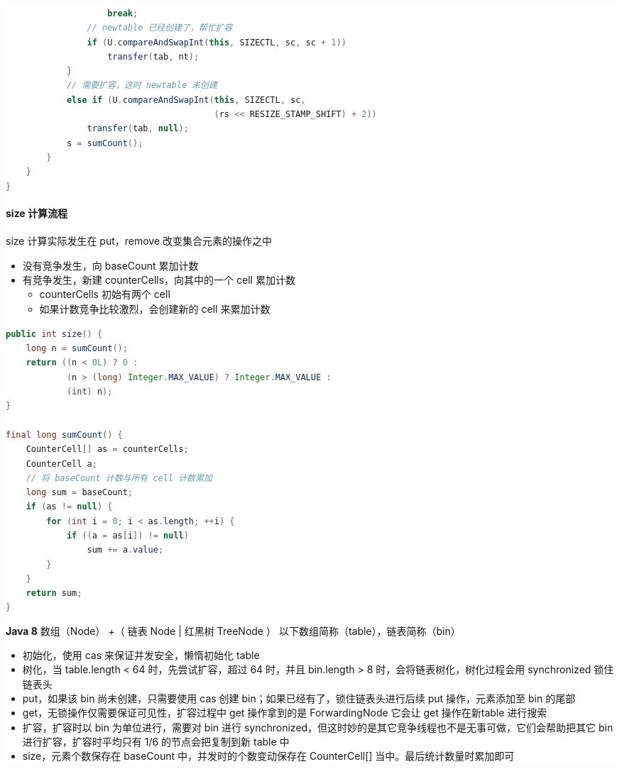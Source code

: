 ```java
                    break;
                // newtable 已经创建了，帮忙扩容
                if (U.compareAndSwapInt(this, SIZECTL, sc, sc + 1))
                    transfer(tab, nt);
            }
            // 需要扩容，这时 newtable 未创建
            else if (U.compareAndSwapInt(this, SIZECTL, sc,
                                         (rs << RESIZE_STAMP_SHIFT) + 2))
                transfer(tab, null);
            s = sumCount();
        }
    }
}

```

#### size 计算流程

size 计算实际发生在 put，remove 改变集合元素的操作之中

- 没有竞争发生，向 baseCount 累加计数
- 有竞争发生，新建 counterCells，向其中的一个 cell 累加计数
    - counterCells 初始有两个 cell
    - 如果计数竞争比较激烈，会创建新的 cell 来累加计数

```java
public int size() {
    long n = sumCount();
    return ((n < 0L) ? 0 :
            (n > (long) Integer.MAX_VALUE) ? Integer.MAX_VALUE :
            (int) n);
}

final long sumCount() {
    CounterCell[] as = counterCells;
    CounterCell a;
    // 将 baseCount 计数与所有 cell 计数累加
    long sum = baseCount;
    if (as != null) {
        for (int i = 0; i < as.length; ++i) {
            if ((a = as[i]) != null)
                sum += a.value;
        }
    }
    return sum;
}
```

**Java 8** 数组（Node） +（ 链表 Node | 红黑树 TreeNode ） 以下数组简称（table），链表简称（bin）

- 初始化，使用 cas 来保证并发安全，懒惰初始化 table
- 树化，当 table.length < 64 时，先尝试扩容，超过 64 时，并且 bin.length > 8 时，会将链表树化，树化过程会用 synchronized 锁住链表头
- put，如果该 bin 尚未创建，只需要使用 cas 创建 bin；如果已经有了，锁住链表头进行后续 put 操作，元素添加至 bin 的尾部
- get，无锁操作仅需要保证可见性，扩容过程中 get 操作拿到的是 ForwardingNode 它会让 get 操作在新table 进行搜索
- 扩容，扩容时以 bin 为单位进行，需要对 bin 进行 synchronized，但这时妙的是其它竞争线程也不是无事可做，它们会帮助把其它 bin 进行扩容，扩容时平均只有 1/6 的节点会把复制到新 table 中
- size，元素个数保存在 baseCount 中，并发时的个数变动保存在 CounterCell[] 当中。最后统计数量时累加即可
